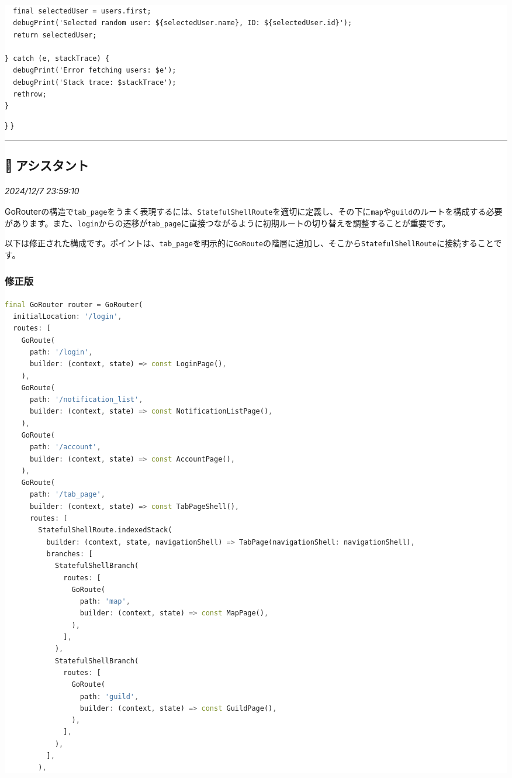       final selectedUser = users.first;
      debugPrint('Selected random user: ${selectedUser.name}, ID: ${selectedUser.id}');
      return selectedUser;

    } catch (e, stackTrace) {
      debugPrint('Error fetching users: $e');
      debugPrint('Stack trace: $stackTrace');
      rethrow;
    }
  }
}

---

## 🤖 アシスタント
*2024/12/7 23:59:10*

GoRouterの構造で`tab_page`をうまく表現するには、`StatefulShellRoute`を適切に定義し、その下に`map`や`guild`のルートを構成する必要があります。また、`login`からの遷移が`tab_page`に直接つながるように初期ルートの切り替えを調整することが重要です。

以下は修正された構成です。ポイントは、`tab_page`を明示的に`GoRoute`の階層に追加し、そこから`StatefulShellRoute`に接続することです。

### 修正版

```dart
final GoRouter router = GoRouter(
  initialLocation: '/login',
  routes: [
    GoRoute(
      path: '/login',
      builder: (context, state) => const LoginPage(),
    ),
    GoRoute(
      path: '/notification_list',
      builder: (context, state) => const NotificationListPage(),
    ),
    GoRoute(
      path: '/account',
      builder: (context, state) => const AccountPage(),
    ),
    GoRoute(
      path: '/tab_page',
      builder: (context, state) => const TabPageShell(),
      routes: [
        StatefulShellRoute.indexedStack(
          builder: (context, state, navigationShell) => TabPage(navigationShell: navigationShell),
          branches: [
            StatefulShellBranch(
              routes: [
                GoRoute(
                  path: 'map',
                  builder: (context, state) => const MapPage(),
                ),
              ],
            ),
            StatefulShellBranch(
              routes: [
                GoRoute(
                  path: 'guild',
                  builder: (context, state) => const GuildPage(),
                ),
              ],
            ),
          ],
        ),
```